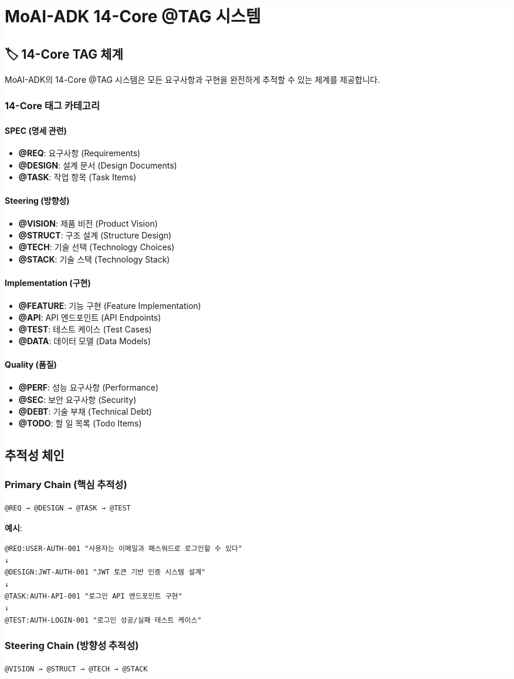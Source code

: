 # MoAI-ADK 14-Core @TAG 시스템

## 🏷️ 14-Core TAG 체계

MoAI-ADK의 14-Core @TAG 시스템은 모든 요구사항과 구현을 완전하게 추적할 수 있는 체계를 제공합니다.

### 14-Core 태그 카테고리

#### SPEC (명세 관련)
- **@REQ**: 요구사항 (Requirements)
- **@DESIGN**: 설계 문서 (Design Documents)
- **@TASK**: 작업 항목 (Task Items)

#### Steering (방향성)
- **@VISION**: 제품 비전 (Product Vision)
- **@STRUCT**: 구조 설계 (Structure Design)
- **@TECH**: 기술 선택 (Technology Choices)
- **@STACK**: 기술 스택 (Technology Stack)

#### Implementation (구현)
- **@FEATURE**: 기능 구현 (Feature Implementation)
- **@API**: API 엔드포인트 (API Endpoints)
- **@TEST**: 테스트 케이스 (Test Cases)
- **@DATA**: 데이터 모델 (Data Models)

#### Quality (품질)
- **@PERF**: 성능 요구사항 (Performance)
- **@SEC**: 보안 요구사항 (Security)
- **@DEBT**: 기술 부채 (Technical Debt)
- **@TODO**: 할 일 목록 (Todo Items)

## 추적성 체인

### Primary Chain (핵심 추적성)
```
@REQ → @DESIGN → @TASK → @TEST
```

**예시**:
```markdown
@REQ:USER-AUTH-001 "사용자는 이메일과 패스워드로 로그인할 수 있다"
↓
@DESIGN:JWT-AUTH-001 "JWT 토큰 기반 인증 시스템 설계"
↓
@TASK:AUTH-API-001 "로그인 API 엔드포인트 구현"
↓
@TEST:AUTH-LOGIN-001 "로그인 성공/실패 테스트 케이스"
```

### Steering Chain (방향성 추적성)
```
@VISION → @STRUCT → @TECH → @STACK
```
